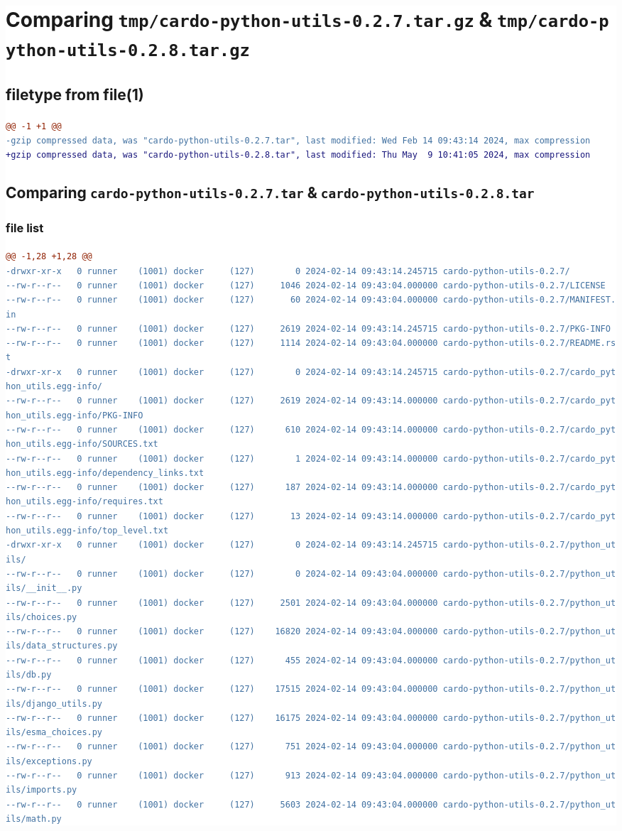 # Comparing `tmp/cardo-python-utils-0.2.7.tar.gz` & `tmp/cardo-python-utils-0.2.8.tar.gz`

## filetype from file(1)

```diff
@@ -1 +1 @@
-gzip compressed data, was "cardo-python-utils-0.2.7.tar", last modified: Wed Feb 14 09:43:14 2024, max compression
+gzip compressed data, was "cardo-python-utils-0.2.8.tar", last modified: Thu May  9 10:41:05 2024, max compression
```

## Comparing `cardo-python-utils-0.2.7.tar` & `cardo-python-utils-0.2.8.tar`

### file list

```diff
@@ -1,28 +1,28 @@
-drwxr-xr-x   0 runner    (1001) docker     (127)        0 2024-02-14 09:43:14.245715 cardo-python-utils-0.2.7/
--rw-r--r--   0 runner    (1001) docker     (127)     1046 2024-02-14 09:43:04.000000 cardo-python-utils-0.2.7/LICENSE
--rw-r--r--   0 runner    (1001) docker     (127)       60 2024-02-14 09:43:04.000000 cardo-python-utils-0.2.7/MANIFEST.in
--rw-r--r--   0 runner    (1001) docker     (127)     2619 2024-02-14 09:43:14.245715 cardo-python-utils-0.2.7/PKG-INFO
--rw-r--r--   0 runner    (1001) docker     (127)     1114 2024-02-14 09:43:04.000000 cardo-python-utils-0.2.7/README.rst
-drwxr-xr-x   0 runner    (1001) docker     (127)        0 2024-02-14 09:43:14.245715 cardo-python-utils-0.2.7/cardo_python_utils.egg-info/
--rw-r--r--   0 runner    (1001) docker     (127)     2619 2024-02-14 09:43:14.000000 cardo-python-utils-0.2.7/cardo_python_utils.egg-info/PKG-INFO
--rw-r--r--   0 runner    (1001) docker     (127)      610 2024-02-14 09:43:14.000000 cardo-python-utils-0.2.7/cardo_python_utils.egg-info/SOURCES.txt
--rw-r--r--   0 runner    (1001) docker     (127)        1 2024-02-14 09:43:14.000000 cardo-python-utils-0.2.7/cardo_python_utils.egg-info/dependency_links.txt
--rw-r--r--   0 runner    (1001) docker     (127)      187 2024-02-14 09:43:14.000000 cardo-python-utils-0.2.7/cardo_python_utils.egg-info/requires.txt
--rw-r--r--   0 runner    (1001) docker     (127)       13 2024-02-14 09:43:14.000000 cardo-python-utils-0.2.7/cardo_python_utils.egg-info/top_level.txt
-drwxr-xr-x   0 runner    (1001) docker     (127)        0 2024-02-14 09:43:14.245715 cardo-python-utils-0.2.7/python_utils/
--rw-r--r--   0 runner    (1001) docker     (127)        0 2024-02-14 09:43:04.000000 cardo-python-utils-0.2.7/python_utils/__init__.py
--rw-r--r--   0 runner    (1001) docker     (127)     2501 2024-02-14 09:43:04.000000 cardo-python-utils-0.2.7/python_utils/choices.py
--rw-r--r--   0 runner    (1001) docker     (127)    16820 2024-02-14 09:43:04.000000 cardo-python-utils-0.2.7/python_utils/data_structures.py
--rw-r--r--   0 runner    (1001) docker     (127)      455 2024-02-14 09:43:04.000000 cardo-python-utils-0.2.7/python_utils/db.py
--rw-r--r--   0 runner    (1001) docker     (127)    17515 2024-02-14 09:43:04.000000 cardo-python-utils-0.2.7/python_utils/django_utils.py
--rw-r--r--   0 runner    (1001) docker     (127)    16175 2024-02-14 09:43:04.000000 cardo-python-utils-0.2.7/python_utils/esma_choices.py
--rw-r--r--   0 runner    (1001) docker     (127)      751 2024-02-14 09:43:04.000000 cardo-python-utils-0.2.7/python_utils/exceptions.py
--rw-r--r--   0 runner    (1001) docker     (127)      913 2024-02-14 09:43:04.000000 cardo-python-utils-0.2.7/python_utils/imports.py
--rw-r--r--   0 runner    (1001) docker     (127)     5603 2024-02-14 09:43:04.000000 cardo-python-utils-0.2.7/python_utils/math.py
```